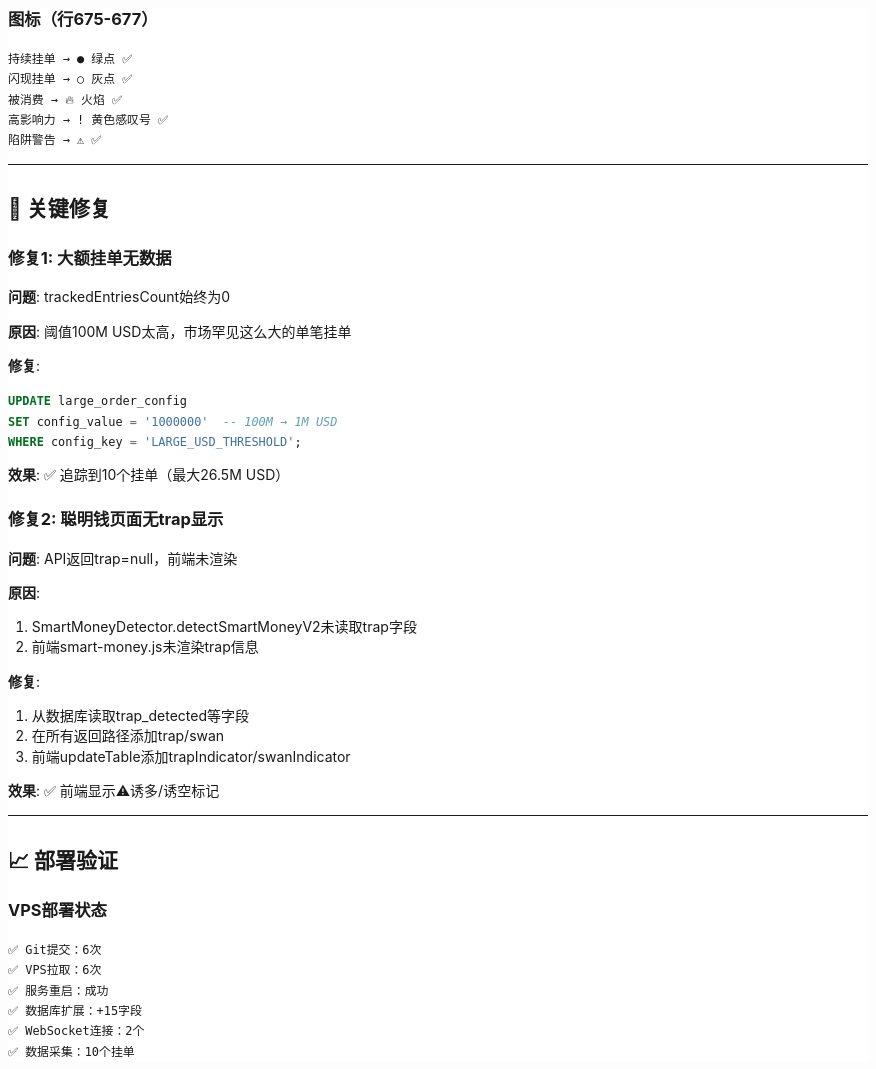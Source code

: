 ### 图标（行675-677）
```
持续挂单 → ● 绿点 ✅
闪现挂单 → ○ 灰点 ✅
被消费 → 🔥 火焰 ✅
高影响力 → ! 黄色感叹号 ✅
陷阱警告 → ⚠️ ✅
```

---

## 🔧 关键修复

### 修复1: 大额挂单无数据

**问题**: trackedEntriesCount始终为0

**原因**: 阈值100M USD太高，市场罕见这么大的单笔挂单

**修复**: 
```sql
UPDATE large_order_config 
SET config_value = '1000000'  -- 100M → 1M USD
WHERE config_key = 'LARGE_USD_THRESHOLD';
```

**效果**: ✅ 追踪到10个挂单（最大26.5M USD）

### 修复2: 聪明钱页面无trap显示

**问题**: API返回trap=null，前端未渲染

**原因**: 
1. SmartMoneyDetector.detectSmartMoneyV2未读取trap字段
2. 前端smart-money.js未渲染trap信息

**修复**:
1. 从数据库读取trap_detected等字段
2. 在所有返回路径添加trap/swan
3. 前端updateTable添加trapIndicator/swanIndicator

**效果**: ✅ 前端显示⚠️诱多/诱空标记

---

## 📈 部署验证

### VPS部署状态
```
✅ Git提交：6次
✅ VPS拉取：6次
✅ 服务重启：成功
✅ 数据库扩展：+15字段
✅ WebSocket连接：2个
✅ 数据采集：10个挂单
```
